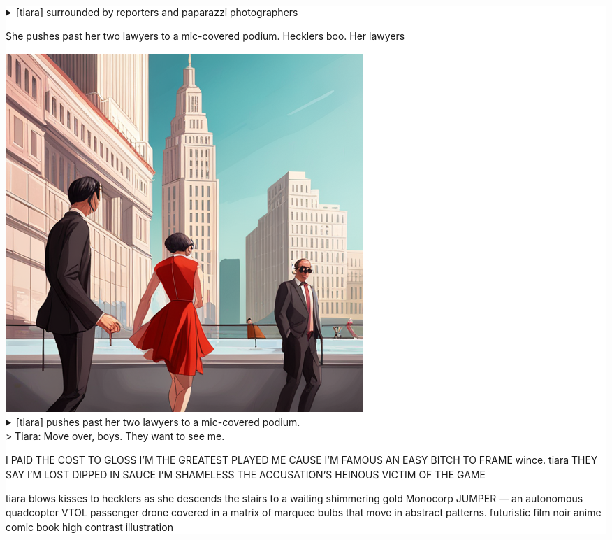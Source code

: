 
<details details ><summary>[tiara] surrounded by reporters and paparazzi photographers</summary></details>


She pushes past her two lawyers to a mic-covered podium. Hecklers boo. Her lawyers

<img src='./Tiara Disgraced Diva/1684282434672-0.png' alt='In front of the building’s Art Deco rotunda and towering curved facade,   early 30s ethnically ambiguous woman in a red dress wearing Jackie Onassis sunglasses pushes past her two lawyers to a mic-covered podium.' />


<details details ><summary>[tiara] pushes past her two lawyers to a mic-covered podium.</summary></details>


<div class='dialog'>> Tiara: Move over, boys. They want to see me.</div>

I PAID THE COST TO GLOSS I’M THE GREATEST 
PLAYED ME CAUSE I’M FAMOUS
AN EASY BITCH TO FRAME
wince. 
tiara
THEY SAY I’M LOST DIPPED IN SAUCE I’M SHAMELESS
THE ACCUSATION’S HEINOUS
VICTIM OF THE GAME

tiara blows kisses to hecklers as she descends the stairs to a waiting shimmering gold Monocorp JUMPER — an autonomous quadcopter VTOL passenger drone covered in a matrix of marquee bulbs that move in abstract patterns. futuristic film noir anime comic book high contrast illustration
